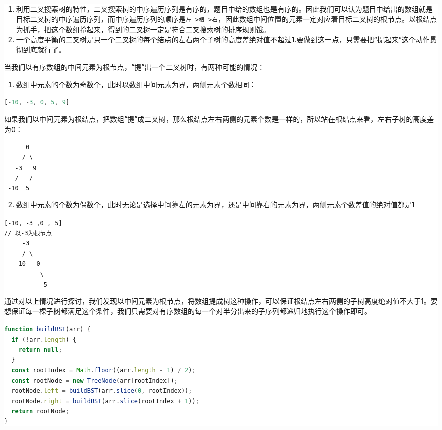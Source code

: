 1. 利用二叉搜索树的特性，二叉搜索树的中序遍历序列是有序的，题目中给的数组也是有序的。因此我们可以认为题目中给出的数组就是目标二叉树的中序遍历序列，而中序遍历序列的顺序是`左->根->右`，因此数组中间位置的元素一定对应着目标二叉树的根节点。以根结点为抓手，把这个数组拎起来，得到的二叉树一定是符合二叉搜索树的排序规则饿。
2. 一个高度平衡的二叉树是只一个二叉树的每个结点的左右两个子树的高度差绝对值不超过1.要做到这一点，只需要把“提起来”这个动作贯彻到底就行了。

当我们以有序数组的中间元素为根节点，“提”出一个二叉树时，有两种可能的情况：
1. 数组中元素的个数为奇数个，此时以数组中间元素为界，两侧元素个数相同：
```javascript
[-10, -3, 0, 5, 9]
```
如果我们以中间元素为根结点，把数组“提”成二叉树，那么根结点左右两侧的元素个数是一样的，所以站在根结点来看，左右子树的高度差为0：
```
      0
     / \
   -3   9
   /   /
 -10  5

```
2. 数组中元素的个数为偶数个，此时无论是选择中间靠左的元素为界，还是中间靠右的元素为界，两侧元素个数差值的绝对值都是1
```
[-10, -3 ,0 , 5] 
// 以-3为根节点
     -3
     / \
   -10   0
          \
           5

```
通过对以上情况进行探讨，我们发现以中间元素为根节点，将数组提成树这种操作，可以保证根结点左右两侧的子树高度绝对值不大于1。要想保证每一棵子树都满足这个条件，我们只需要对有序数组的每一个对半分出来的子序列都递归地执行这个操作即可。

```javascript
function buildBST(arr) {
  if (!arr.length) {
    return null;
  }
  const rootIndex = Math.floor((arr.length - 1) / 2);
  const rootNode = new TreeNode(arr[rootIndex]);
  rootNode.left = buildBST(arr.slice(0, rootIndex));
  rootNode.right = buildBST(arr.slice(rootIndex + 1));
  return rootNode;
}

```